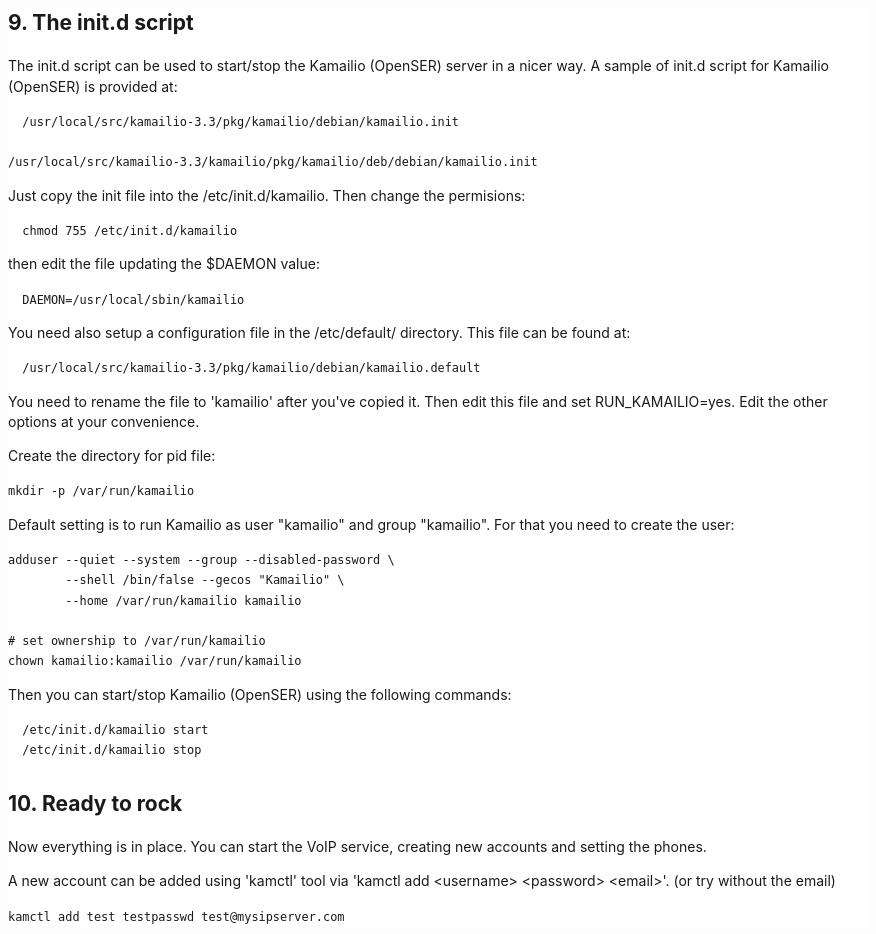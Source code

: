 ## 9. The init.d script

The init.d script can be used to start/stop the Kamailio (OpenSER)
server in a nicer way. A sample of init.d script for Kamailio (OpenSER)
is provided at:

      /usr/local/src/kamailio-3.3/pkg/kamailio/debian/kamailio.init

    /usr/local/src/kamailio-3.3/kamailio/pkg/kamailio/deb/debian/kamailio.init

Just copy the init file into the /etc/init.d/kamailio. Then change the
permisions:

      chmod 755 /etc/init.d/kamailio 

then edit the file updating the $DAEMON value:

      DAEMON=/usr/local/sbin/kamailio

You need also setup a configuration file in the /etc/default/ directory.
This file can be found at:

      /usr/local/src/kamailio-3.3/pkg/kamailio/debian/kamailio.default

You need to rename the file to 'kamailio' after you've copied it. Then
edit this file and set RUN_KAMAILIO=yes. Edit the other options at your
convenience.

Create the directory for pid file:

    mkdir -p /var/run/kamailio

Default setting is to run Kamailio as user "kamailio" and group
"kamailio". For that you need to create the user:

    adduser --quiet --system --group --disabled-password \
            --shell /bin/false --gecos "Kamailio" \
            --home /var/run/kamailio kamailio

    # set ownership to /var/run/kamailio
    chown kamailio:kamailio /var/run/kamailio

Then you can start/stop Kamailio (OpenSER) using the following commands:

      /etc/init.d/kamailio start
      /etc/init.d/kamailio stop

## 10. Ready to rock

Now everything is in place. You can start the VoIP service, creating new
accounts and setting the phones.

A new account can be added using 'kamctl' tool via 'kamctl add
\<username> \<password> \<email>'. (or try without the email)

    kamctl add test testpasswd test@mysipserver.com
